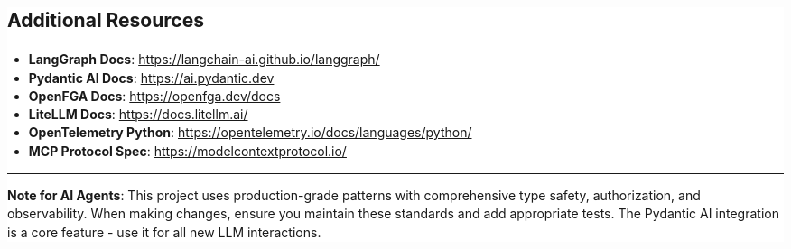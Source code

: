 ## Additional Resources

- **LangGraph Docs**: https://langchain-ai.github.io/langgraph/
- **Pydantic AI Docs**: https://ai.pydantic.dev
- **OpenFGA Docs**: https://openfga.dev/docs
- **LiteLLM Docs**: https://docs.litellm.ai/
- **OpenTelemetry Python**: https://opentelemetry.io/docs/languages/python/
- **MCP Protocol Spec**: https://modelcontextprotocol.io/

---

**Note for AI Agents**: This project uses production-grade patterns with comprehensive type safety, authorization, and observability. When making changes, ensure you maintain these standards and add appropriate tests. The Pydantic AI integration is a core feature - use it for all new LLM interactions.

